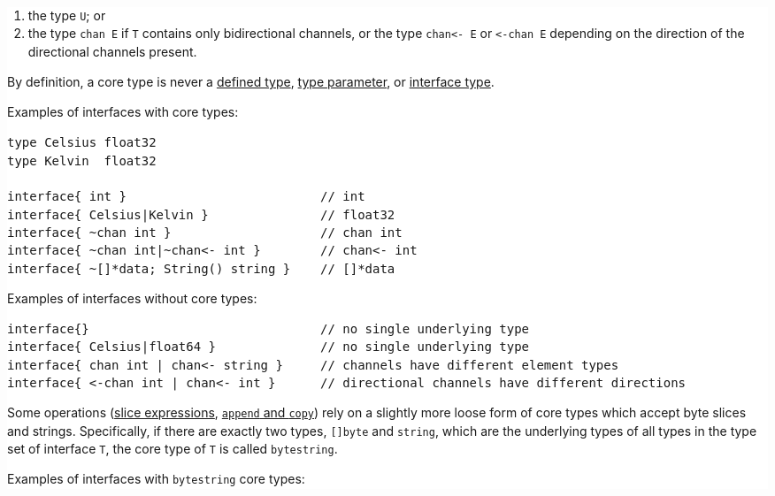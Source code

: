 <ol>
<li>
the type <code>U</code>; or
</li>
<li>
the type <code>chan E</code> if <code>T</code> contains only bidirectional
channels, or the type <code>chan&lt;- E</code> or <code>&lt;-chan E</code>
depending on the direction of the directional channels present.
</li>
</ol>

<p>
By definition, a core type is never a <a href="#Type_definitions">defined type</a>,
<a href="#Type_parameter_declarations">type parameter</a>, or
<a href="#Interface_types">interface type</a>.
</p>

<p>
Examples of interfaces with core types:
</p>

<pre>
type Celsius float32
type Kelvin  float32

interface{ int }                          // int
interface{ Celsius|Kelvin }               // float32
interface{ ~chan int }                    // chan int
interface{ ~chan int|~chan&lt;- int }        // chan&lt;- int
interface{ ~[]*data; String() string }    // []*data
</pre>

<p>
Examples of interfaces without core types:
</p>

<pre>
interface{}                               // no single underlying type
interface{ Celsius|float64 }              // no single underlying type
interface{ chan int | chan&lt;- string }     // channels have different element types
interface{ &lt;-chan int | chan&lt;- int }      // directional channels have different directions
</pre>

<p>
Some operations (<a href="#Slice_expressions">slice expressions</a>,
<a href="#Appending_and_copying_slices"><code>append</code> and <code>copy</code></a>)
rely on a slightly more loose form of core types which accept byte slices and strings.
Specifically, if there are exactly two types, <code>[]byte</code> and <code>string</code>,
which are the underlying types of all types in the type set of interface <code>T</code>,
the core type of <code>T</code> is called <code>bytestring</code>.
</p>

<p>
Examples of interfaces with <code>bytestring</code> core types:
</p>
